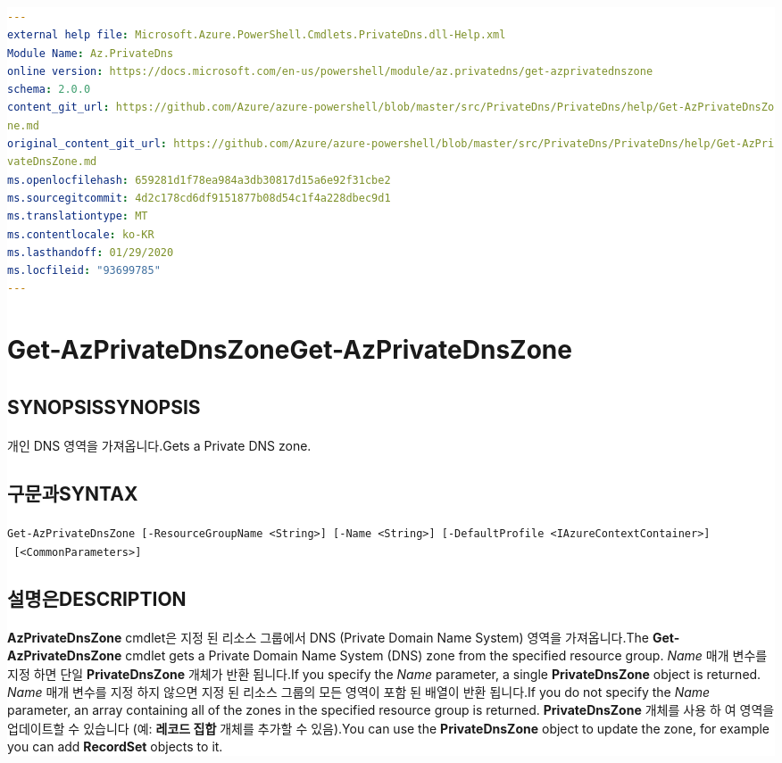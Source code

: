 ```yaml
---
external help file: Microsoft.Azure.PowerShell.Cmdlets.PrivateDns.dll-Help.xml
Module Name: Az.PrivateDns
online version: https://docs.microsoft.com/en-us/powershell/module/az.privatedns/get-azprivatednszone
schema: 2.0.0
content_git_url: https://github.com/Azure/azure-powershell/blob/master/src/PrivateDns/PrivateDns/help/Get-AzPrivateDnsZone.md
original_content_git_url: https://github.com/Azure/azure-powershell/blob/master/src/PrivateDns/PrivateDns/help/Get-AzPrivateDnsZone.md
ms.openlocfilehash: 659281d1f78ea984a3db30817d15a6e92f31cbe2
ms.sourcegitcommit: 4d2c178cd6df9151877b08d54c1f4a228dbec9d1
ms.translationtype: MT
ms.contentlocale: ko-KR
ms.lasthandoff: 01/29/2020
ms.locfileid: "93699785"
---
```

# <span data-ttu-id="3366f-101">Get-AzPrivateDnsZone</span><span class="sxs-lookup"><span data-stu-id="3366f-101">Get-AzPrivateDnsZone</span></span>

## <span data-ttu-id="3366f-102">SYNOPSIS</span><span class="sxs-lookup"><span data-stu-id="3366f-102">SYNOPSIS</span></span>
<span data-ttu-id="3366f-103">개인 DNS 영역을 가져옵니다.</span><span class="sxs-lookup"><span data-stu-id="3366f-103">Gets a Private DNS zone.</span></span>

## <span data-ttu-id="3366f-104">구문과</span><span class="sxs-lookup"><span data-stu-id="3366f-104">SYNTAX</span></span>

```
Get-AzPrivateDnsZone [-ResourceGroupName <String>] [-Name <String>] [-DefaultProfile <IAzureContextContainer>]
 [<CommonParameters>]
```

## <span data-ttu-id="3366f-105">설명은</span><span class="sxs-lookup"><span data-stu-id="3366f-105">DESCRIPTION</span></span>
<span data-ttu-id="3366f-106">**AzPrivateDnsZone** cmdlet은 지정 된 리소스 그룹에서 DNS (Private Domain Name System) 영역을 가져옵니다.</span><span class="sxs-lookup"><span data-stu-id="3366f-106">The **Get-AzPrivateDnsZone** cmdlet gets a Private Domain Name System (DNS) zone from the specified resource group.</span></span>
<span data-ttu-id="3366f-107">*Name* 매개 변수를 지정 하면 단일 **PrivateDnsZone** 개체가 반환 됩니다.</span><span class="sxs-lookup"><span data-stu-id="3366f-107">If you specify the *Name* parameter, a single **PrivateDnsZone** object is returned.</span></span>
<span data-ttu-id="3366f-108">*Name* 매개 변수를 지정 하지 않으면 지정 된 리소스 그룹의 모든 영역이 포함 된 배열이 반환 됩니다.</span><span class="sxs-lookup"><span data-stu-id="3366f-108">If you do not specify the *Name* parameter, an array containing all of the zones in the specified resource group is returned.</span></span>
<span data-ttu-id="3366f-109">**PrivateDnsZone** 개체를 사용 하 여 영역을 업데이트할 수 있습니다 (예: **레코드 집합** 개체를 추가할 수 있음).</span><span class="sxs-lookup"><span data-stu-id="3366f-109">You can use the **PrivateDnsZone** object to update the zone, for example you can add **RecordSet** objects to it.</span></span>
